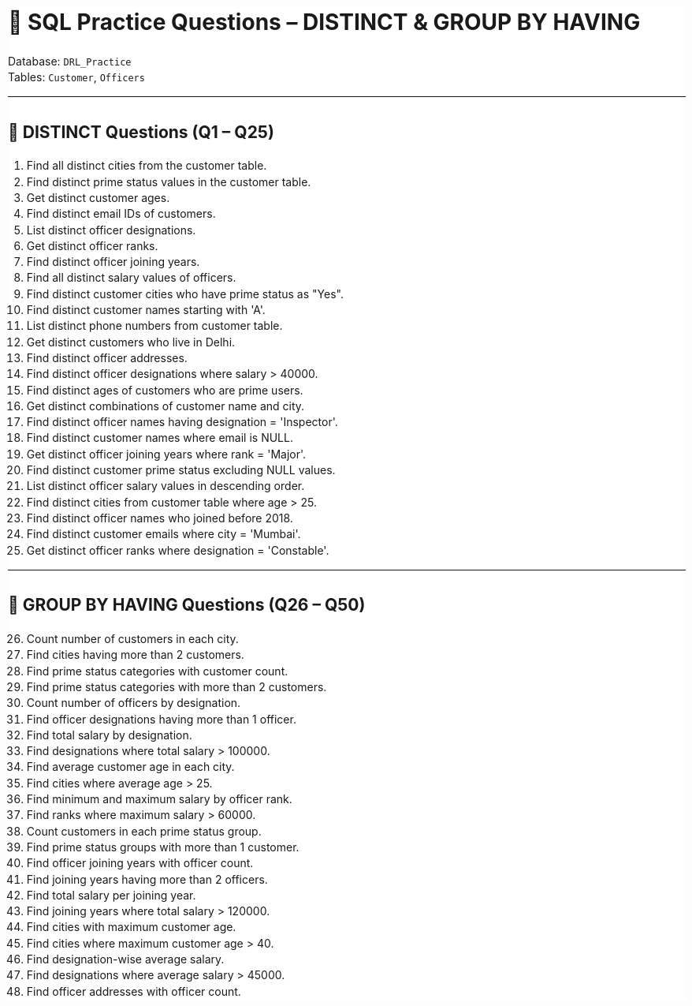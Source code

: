 # 📘 SQL Practice Questions – DISTINCT & GROUP BY HAVING  

Database: `DRL_Practice`  
Tables: `Customer`, `Officers`  

---

## 🔹 DISTINCT Questions (Q1 – Q25)

1. Find all distinct cities from the customer table.  
2. Find distinct prime status values in the customer table.  
3. Get distinct customer ages.  
4. Find distinct email IDs of customers.  
5. List distinct officer designations.  
6. Get distinct officer ranks.  
7. Find distinct officer joining years.  
8. Find all distinct salary values of officers.  
9. Find distinct customer cities who have prime status as "Yes".  
10. Find distinct customer names starting with 'A'.  
11. List distinct phone numbers from customer table.  
12. Get distinct customers who live in Delhi.  
13. Find distinct officer addresses.  
14. Find distinct officer designations where salary > 40000.  
15. Find distinct ages of customers who are prime users.  
16. Get distinct combinations of customer name and city.  
17. Find distinct officer names having designation = 'Inspector'.  
18. Find distinct customer names where email is NULL.  
19. Get distinct officer joining years where rank = 'Major'.  
20. Find distinct customer prime status excluding NULL values.  
21. List distinct officer salary values in descending order.  
22. Find distinct cities from customer table where age > 25.  
23. Find distinct officer names who joined before 2018.  
24. Find distinct customer emails where city = 'Mumbai'.  
25. Get distinct officer ranks where designation = 'Constable'.  

---

## 🔹 GROUP BY HAVING Questions (Q26 – Q50)

26. Count number of customers in each city.  
27. Find cities having more than 2 customers.  
28. Find prime status categories with customer count.  
29. Find prime status categories with more than 2 customers.  
30. Count number of officers by designation.  
31. Find officer designations having more than 1 officer.  
32. Find total salary by designation.  
33. Find designations where total salary > 100000.  
34. Find average customer age in each city.  
35. Find cities where average age > 25.  
36. Find minimum and maximum salary by officer rank.  
37. Find ranks where maximum salary > 60000.  
38. Count customers in each prime status group.  
39. Find prime status groups with more than 1 customer.  
40. Find officer joining years with officer count.  
41. Find joining years having more than 2 officers.  
42. Find total salary per joining year.  
43. Find joining years where total salary > 120000.  
44. Find cities with maximum customer age.  
45. Find cities where maximum customer age > 40.  
46. Find designation-wise average salary.  
47. Find designations where average salary > 45000.  
48. Find officer addresses with officer count.  